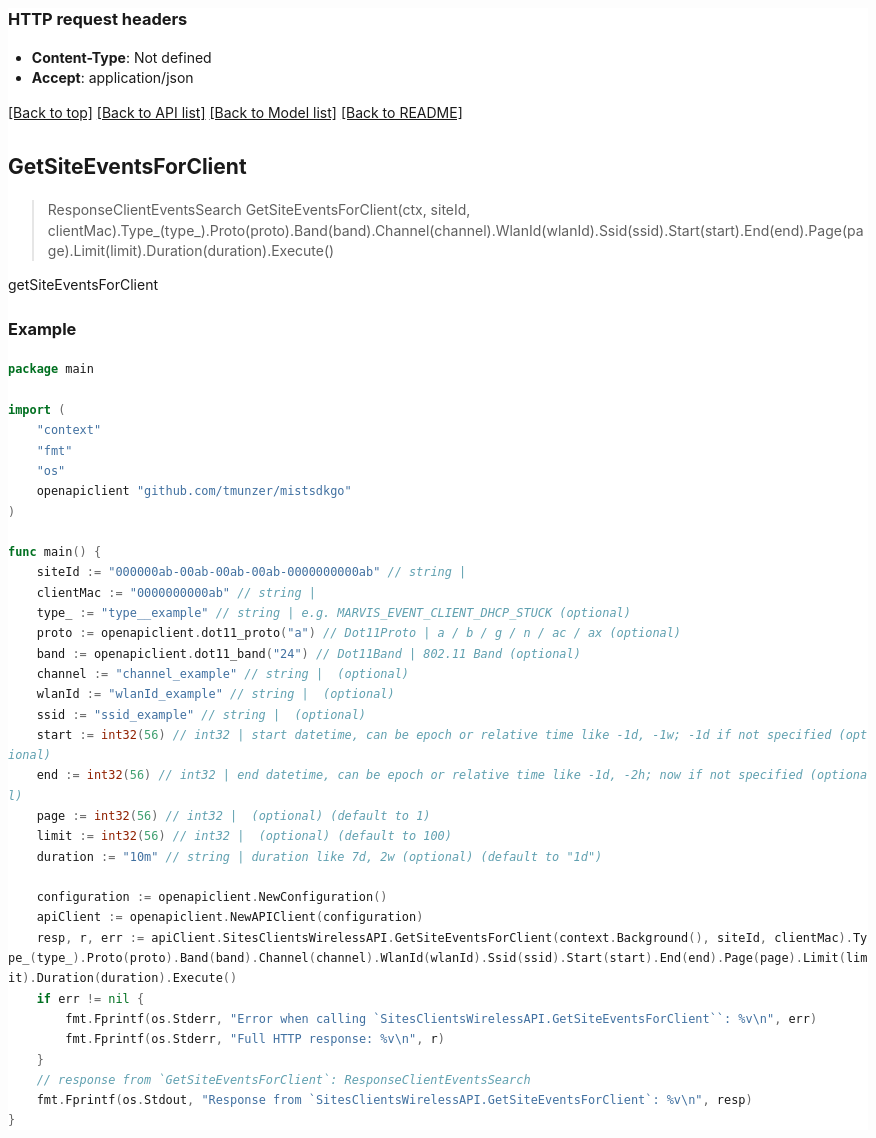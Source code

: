 ### HTTP request headers

- **Content-Type**: Not defined
- **Accept**: application/json

[[Back to top]](#) [[Back to API list]](../README.md#documentation-for-api-endpoints)
[[Back to Model list]](../README.md#documentation-for-models)
[[Back to README]](../README.md)


## GetSiteEventsForClient

> ResponseClientEventsSearch GetSiteEventsForClient(ctx, siteId, clientMac).Type_(type_).Proto(proto).Band(band).Channel(channel).WlanId(wlanId).Ssid(ssid).Start(start).End(end).Page(page).Limit(limit).Duration(duration).Execute()

getSiteEventsForClient



### Example

```go
package main

import (
	"context"
	"fmt"
	"os"
	openapiclient "github.com/tmunzer/mistsdkgo"
)

func main() {
	siteId := "000000ab-00ab-00ab-00ab-0000000000ab" // string | 
	clientMac := "0000000000ab" // string | 
	type_ := "type__example" // string | e.g. MARVIS_EVENT_CLIENT_DHCP_STUCK (optional)
	proto := openapiclient.dot11_proto("a") // Dot11Proto | a / b / g / n / ac / ax (optional)
	band := openapiclient.dot11_band("24") // Dot11Band | 802.11 Band (optional)
	channel := "channel_example" // string |  (optional)
	wlanId := "wlanId_example" // string |  (optional)
	ssid := "ssid_example" // string |  (optional)
	start := int32(56) // int32 | start datetime, can be epoch or relative time like -1d, -1w; -1d if not specified (optional)
	end := int32(56) // int32 | end datetime, can be epoch or relative time like -1d, -2h; now if not specified (optional)
	page := int32(56) // int32 |  (optional) (default to 1)
	limit := int32(56) // int32 |  (optional) (default to 100)
	duration := "10m" // string | duration like 7d, 2w (optional) (default to "1d")

	configuration := openapiclient.NewConfiguration()
	apiClient := openapiclient.NewAPIClient(configuration)
	resp, r, err := apiClient.SitesClientsWirelessAPI.GetSiteEventsForClient(context.Background(), siteId, clientMac).Type_(type_).Proto(proto).Band(band).Channel(channel).WlanId(wlanId).Ssid(ssid).Start(start).End(end).Page(page).Limit(limit).Duration(duration).Execute()
	if err != nil {
		fmt.Fprintf(os.Stderr, "Error when calling `SitesClientsWirelessAPI.GetSiteEventsForClient``: %v\n", err)
		fmt.Fprintf(os.Stderr, "Full HTTP response: %v\n", r)
	}
	// response from `GetSiteEventsForClient`: ResponseClientEventsSearch
	fmt.Fprintf(os.Stdout, "Response from `SitesClientsWirelessAPI.GetSiteEventsForClient`: %v\n", resp)
}
```
